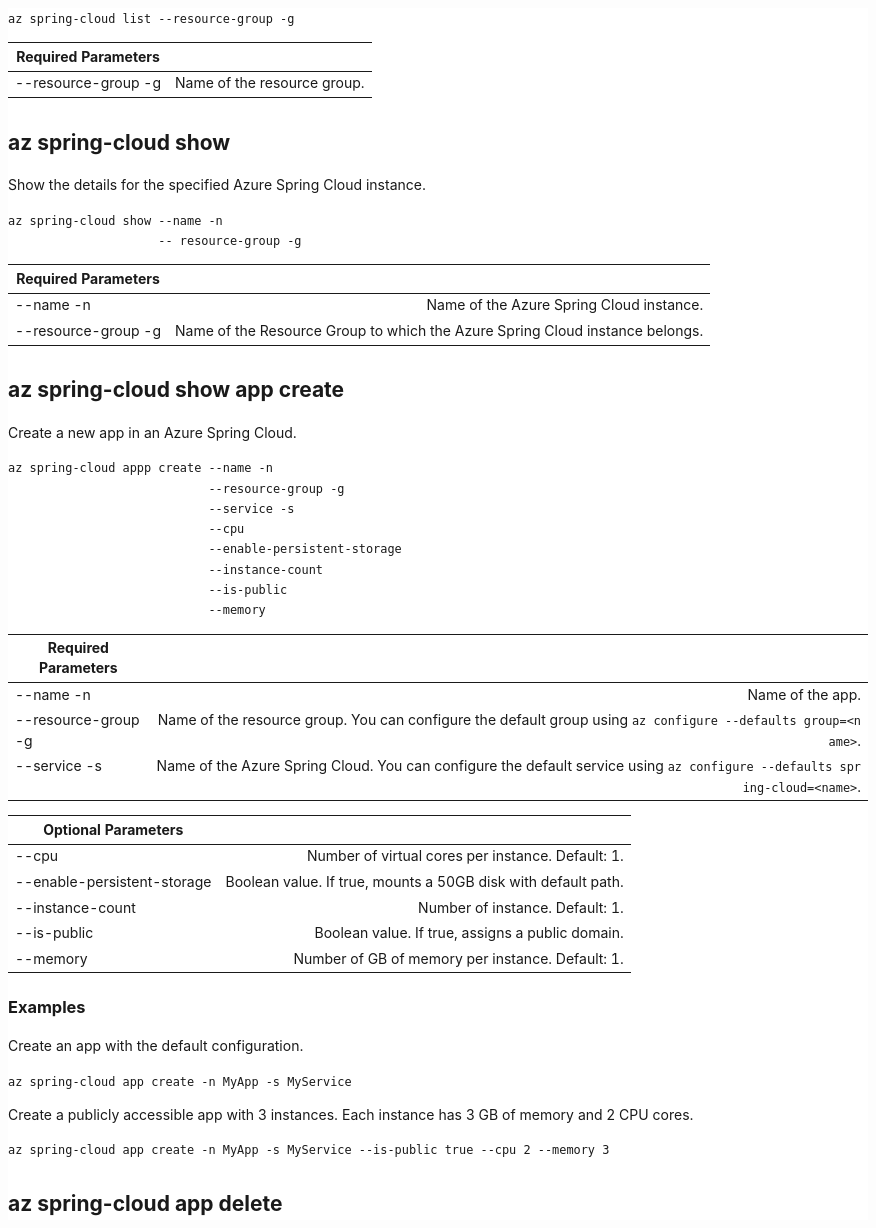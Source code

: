 ```cli
az spring-cloud list --resource-group -g
```

| Required Parameters | |
| --- | ---: |
| --resource-group -g | Name of the resource group. |

## az spring-cloud show

Show the details for the specified Azure Spring Cloud instance.

```cli
az spring-cloud show --name -n
                     -- resource-group -g
```

| Required Parameters | |
| --- | ---: |
| --name -n | Name of the Azure Spring Cloud instance. |
| --resource-group -g | Name of the Resource Group to which the Azure Spring Cloud instance belongs.

## az spring-cloud show app create

Create a new app in an Azure Spring Cloud.

```cli
az spring-cloud appp create --name -n
                            --resource-group -g
                            --service -s
                            --cpu
                            --enable-persistent-storage
                            --instance-count
                            --is-public
                            --memory
```

| Required Parameters | |
| --- | ---: |
| --name -n | Name of the app. |
| --resource-group -g | Name of the resource group.  You can configure the default group using `az configure --defaults group=<name>`. |
| --service -s | Name of the Azure Spring Cloud.  You can configure the default service using `az configure --defaults spring-cloud=<name>`. |

| Optional Parameters | |
| --- | ---: |
| --cpu | Number of virtual cores per instance.  Default: 1. |
| --enable-persistent-storage | Boolean value.  If true, mounts a 50GB disk with default path. |
| --instance-count | Number of instance.  Default: 1. |
| --is-public | Boolean value.  If true, assigns a public domain. |
| --memory | Number of GB of memory per instance.  Default: 1. |

### Examples

Create an app with the default configuration.

```cli
az spring-cloud app create -n MyApp -s MyService
```

Create a publicly accessible app with 3 instances.  Each instance has 3 GB of memory and 2 CPU cores.

```cli
az spring-cloud app create -n MyApp -s MyService --is-public true --cpu 2 --memory 3
```

## az spring-cloud app delete
